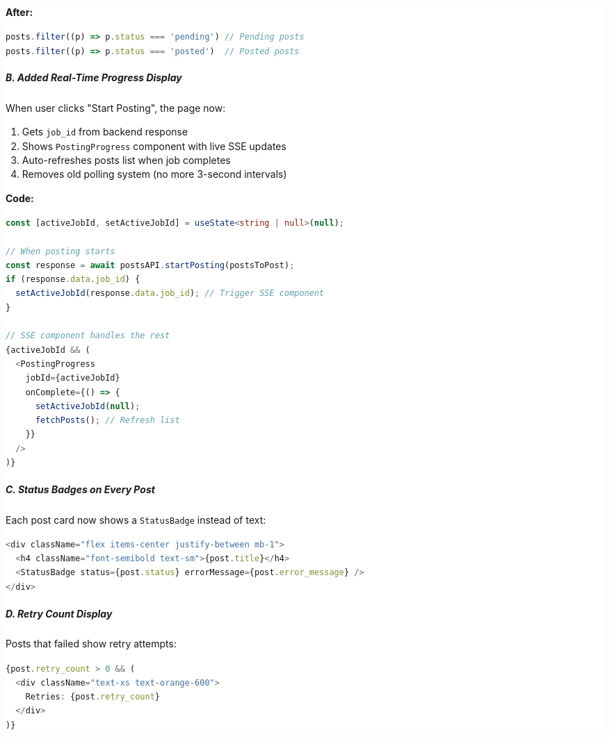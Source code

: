 **After:**
```typescript
posts.filter((p) => p.status === 'pending') // Pending posts
posts.filter((p) => p.status === 'posted')  // Posted posts
```

##### B. Added Real-Time Progress Display
When user clicks "Start Posting", the page now:
1. Gets `job_id` from backend response
2. Shows `PostingProgress` component with live SSE updates
3. Auto-refreshes posts list when job completes
4. Removes old polling system (no more 3-second intervals)

**Code:**
```typescript
const [activeJobId, setActiveJobId] = useState<string | null>(null);

// When posting starts
const response = await postsAPI.startPosting(postsToPost);
if (response.data.job_id) {
  setActiveJobId(response.data.job_id); // Trigger SSE component
}

// SSE component handles the rest
{activeJobId && (
  <PostingProgress
    jobId={activeJobId}
    onComplete={() => {
      setActiveJobId(null);
      fetchPosts(); // Refresh list
    }}
  />
)}
```

##### C. Status Badges on Every Post
Each post card now shows a `StatusBadge` instead of text:
```typescript
<div className="flex items-center justify-between mb-1">
  <h4 className="font-semibold text-sm">{post.title}</h4>
  <StatusBadge status={post.status} errorMessage={post.error_message} />
</div>
```

##### D. Retry Count Display
Posts that failed show retry attempts:
```typescript
{post.retry_count > 0 && (
  <div className="text-xs text-orange-600">
    Retries: {post.retry_count}
  </div>
)}
```
